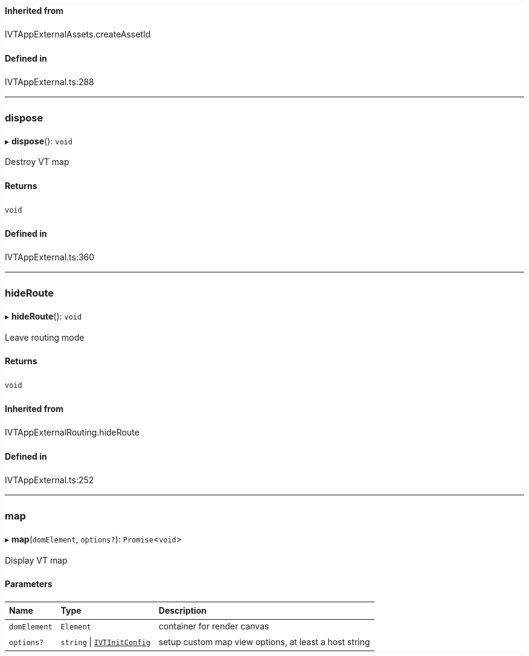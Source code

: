 #### Inherited from

IVTAppExternalAssets.createAssetId

#### Defined in

IVTAppExternal.ts:288

___

### dispose

▸ **dispose**(): `void`

Destroy VT map

#### Returns

`void`

#### Defined in

IVTAppExternal.ts:360

___

### hideRoute

▸ **hideRoute**(): `void`

Leave routing mode

#### Returns

`void`

#### Inherited from

IVTAppExternalRouting.hideRoute

#### Defined in

IVTAppExternal.ts:252

___

### map

▸ **map**(`domElement`, `options?`): `Promise`<`void`\>

Display VT map

#### Parameters

| Name | Type | Description |
| :------ | :------ | :------ |
| `domElement` | `Element` | container for render canvas |
| `options?` | `string` \| [`IVTInitConfig`](../README.md#ivtinitconfig) | setup custom map view options, at least a host string |
